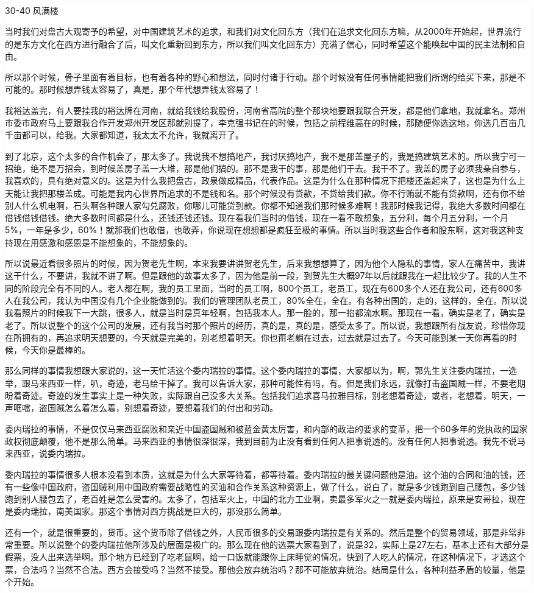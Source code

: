 
30-40 风满楼


当时我们对盘古大观寄予的希望，对中国建筑艺术的追求，和我们对文化回东方（我们在追求文化回东方嘛，从2000年开始起，世界流行的是东方文化在西方进行融合了后，叫文化重新回到东方，所以我们叫文化回东方）充满了信心，同时希望这个能唤起中国的民主法制和自由。





所以那个时候，骨子里面有着目标，也有着各种的野心和想法，同时付诸于行动。那个时候没有任何事情能把我们所谓的给买下来，那是不可能的。那时候想弄钱太容易了，真是，那个年代想弄钱太容易了！





我裕达盖完，有人要挂我的裕达牌在河南，就给我钱给我股份，河南省高院的整个那块地要跟我联合开发，都是他们拿地，我就拿名。郑州市委市政府马上要跟我合作开发郑州开发区那就别提了，李克强书记在的时候，包括之前程维高在的时候，那随便你选这地，你选几百亩几千亩都可以，给我。大家都知道，我太太不允许，我就离开了。





到了北京，这个太多的合作机会了，那太多了。我说我不想搞地产，我讨厌搞地产，我不是那盖屋子的，我是搞建筑艺术的。所以我宁可一招绝，绝不是万招会，到时候盖房子盖一大堆，那是他们搞的。那不是我干的事，那是他们干去。我干不了。我盖的房子必须我亲自参与，我喜欢的，具有绝对意义的。这是为什么我把盘古，政泉做成精品，代表作品。这是为什么在那种情况下把楼还盖起来了，这也是为什么上天能让我把那楼盖成。可能是我内心世界所追求的不是钱和名。那个时候没有贷款，不贷给我们款。你不行贿就不能有贷款啊，还有你不给别人什么机电啊，石头啊各种跟人家勾兑腐败，你哪儿可能贷到款。你都不知道我们那时候多难啊！我那时候我记得，我绝大多数时间都在借钱借钱借钱。绝大多数时间都是什么，还钱还钱还钱。现在看我们当时的借钱，现在一看不敢想象，五分利，每个月五分利，一个月5%，一年是多少，60%！就那我们也敢借，也敢弄，你说现在想想都是疯狂至极的事情。所以当时我这些合作者和股东啊，这对我这种支持现在用感激和感恩是不能想象的，不能想象的。





所以说最近看很多照片的时候，因为贺老先生啊，本来我要讲讲贺老先生，后来我想想算了，因为他个人隐私的事情，家人在痛苦中，我讲这干什么，不要讲，我就不讲了啊。但是跟他的故事太多了，因为他是前一段，到贺先生大概97年以后就跟我在一起比较少了。我的人生不同的阶段完全有不同的人。老人都在啊，我的员工里面，当时的员工啊，800个员工，老员工，现在有600多个人还在我公司，还有600多人在我公司，我认为中国没有几个企业能做到的。我们的管理团队老员工，80%全在，全在。有各种出国的，走的，这样的，全在。所以说我看照片的时候我下一大跳，很多人，就是当时是真年轻啊，包括我本人。那一脸的，那一掐都流水啊。那现在一看，确实是老了，确实是老了。所以说整个的这个公司的发展，还有我当时那个照片的经历，真的是，真的是，感受太多了。所以说，我想跟所有战友说，珍惜你现在所拥有的，再追求明天想要的，今天就是完美的，别老想着明天。你也甭老躺在过去，过去就是过去了。今天可能到某一天你再看的时候，今天你是最棒的。





那么同样的事情我想跟大家说的，这一天忙活这个委内瑞拉的事情。这个委内瑞拉的事情，大家都以为，啊，郭先生关注委内瑞拉，一选举，跟马来西亚一样，叭，奇迹，老马给干掉了。我可以告诉大家，那种可能性有吗，有。但是我们永远，就像打击盗国贼一样，不要老期盼着奇迹。奇迹的发生事实上是一种失败，实际跟自己没多大关系。包括我们追求喜马拉雅目标，别老想着奇迹，或者，老想着，明天，一声哐噹，盗国贼怎么着怎么着，别想着奇迹，要想着我们的付出和劳动。





委内瑞拉的事情，不是仅仅马来西亚腐败和亲近中国盗国贼和被蓝金黄太厉害，和内部的政治的要求的变革，把一个60多年的党执政的国家政权彻底颠覆，他不是那么简单。马来西亚的事情很深很深，我到目前为止没有看到任何人把事说透的。没有任何人把事说透。我先不说马来西亚，说委内瑞拉。





委内瑞拉的事情很多人根本没看到本质，这就是为什么大家等待着，都等待着。委内瑞拉的最关键问题他是油。这个油的合同和油的钱，还有一些像中国政府，盗国贼利用中国政府需要战略性的买油和合作关系这种资源上，做了什么，说白了，就是多少钱跑到自己腰包，多少钱跑到别人腰包去了，老百姓是怎么受害的。太多了，包括军火上，中国的北方工业啊，卖最多军火之一就是委内瑞拉，原来是安哥拉，现在是委内瑞拉，南美国家。那这个事情对西方挑战是巨大的，那没那么简单。





还有一个，就是很重要的，货币。这个货币除了借钱之外，人民币很多的交易跟委内瑞拉是有关系的。然后是整个的贸易领域，那是非常非常重要。所以说整个的委内瑞拉他所涉及的层面是极广的。那么现在他的选票大家看到了，说是32，实际上是27左右，基本上还有大部分是假票，没人出来选举啊。那个地方已经到了吃老鼠啊，给一口饭就能跟你上床睡觉的情况，快到了人吃人的情况，在这种情况下，才选这个票，合法吗？当然不合法。西方会接受吗？当然不接受。那他会放弃统治吗？那不可能放弃统治。结局是什么，各种利益矛盾的较量，他是个开始。
